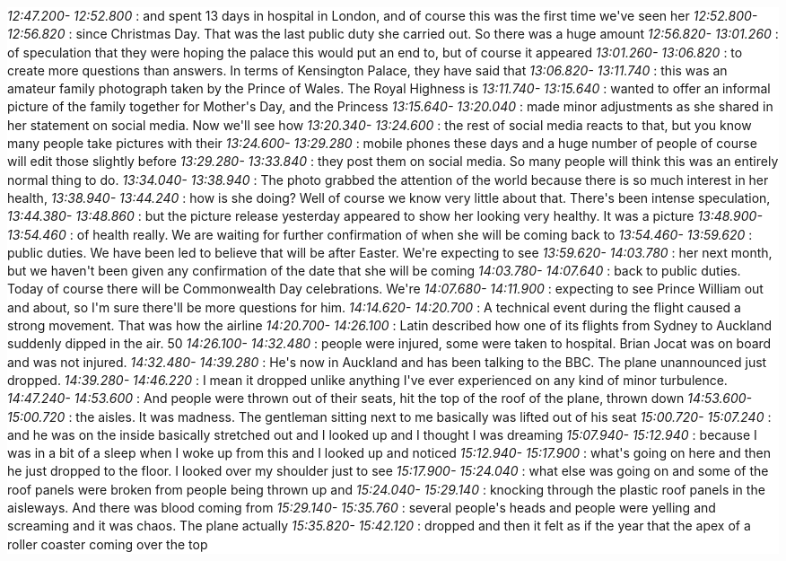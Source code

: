*12:47.200- 12:52.800* :  and spent 13 days in hospital in London, and of course this was the first time we've seen her
*12:52.800- 12:56.820* :  since Christmas Day. That was the last public duty she carried out. So there was a huge amount
*12:56.820- 13:01.260* :  of speculation that they were hoping the palace this would put an end to, but of course it appeared
*13:01.260- 13:06.820* :  to create more questions than answers. In terms of Kensington Palace, they have said that
*13:06.820- 13:11.740* :  this was an amateur family photograph taken by the Prince of Wales. The Royal Highness is
*13:11.740- 13:15.640* :  wanted to offer an informal picture of the family together for Mother's Day, and the Princess
*13:15.640- 13:20.040* :  made minor adjustments as she shared in her statement on social media. Now we'll see how
*13:20.340- 13:24.600* :  the rest of social media reacts to that, but you know many people take pictures with their
*13:24.600- 13:29.280* :  mobile phones these days and a huge number of people of course will edit those slightly before
*13:29.280- 13:33.840* :  they post them on social media. So many people will think this was an entirely normal thing to do.
*13:34.040- 13:38.940* :  The photo grabbed the attention of the world because there is so much interest in her health,
*13:38.940- 13:44.240* :  how is she doing? Well of course we know very little about that. There's been intense speculation,
*13:44.380- 13:48.860* :  but the picture release yesterday appeared to show her looking very healthy. It was a picture
*13:48.900- 13:54.460* :  of health really. We are waiting for further confirmation of when she will be coming back to
*13:54.460- 13:59.620* :  public duties. We have been led to believe that will be after Easter. We're expecting to see
*13:59.620- 14:03.780* :  her next month, but we haven't been given any confirmation of the date that she will be coming
*14:03.780- 14:07.640* :  back to public duties. Today of course there will be Commonwealth Day celebrations. We're
*14:07.680- 14:11.900* :  expecting to see Prince William out and about, so I'm sure there'll be more questions for him.
*14:14.620- 14:20.700* :  A technical event during the flight caused a strong movement. That was how the airline
*14:20.700- 14:26.100* :  Latin described how one of its flights from Sydney to Auckland suddenly dipped in the air. 50
*14:26.100- 14:32.480* :  people were injured, some were taken to hospital. Brian Jocat was on board and was not injured.
*14:32.480- 14:39.280* :  He's now in Auckland and has been talking to the BBC. The plane unannounced just dropped.
*14:39.280- 14:46.220* :  I mean it dropped unlike anything I've ever experienced on any kind of minor turbulence.
*14:47.240- 14:53.600* :  And people were thrown out of their seats, hit the top of the roof of the plane, thrown down
*14:53.600- 15:00.720* :  the aisles. It was madness. The gentleman sitting next to me basically was lifted out of his seat
*15:00.720- 15:07.240* :  and he was on the inside basically stretched out and I looked up and I thought I was dreaming
*15:07.940- 15:12.940* :  because I was in a bit of a sleep when I woke up from this and I looked up and noticed
*15:12.940- 15:17.900* :  what's going on here and then he just dropped to the floor. I looked over my shoulder just to see
*15:17.900- 15:24.040* :  what else was going on and some of the roof panels were broken from people being thrown up and
*15:24.040- 15:29.140* :  knocking through the plastic roof panels in the aisleways. And there was blood coming from
*15:29.140- 15:35.760* :  several people's heads and people were yelling and screaming and it was chaos. The plane actually
*15:35.820- 15:42.120* :  dropped and then it felt as if the year that the apex of a roller coaster coming over the top